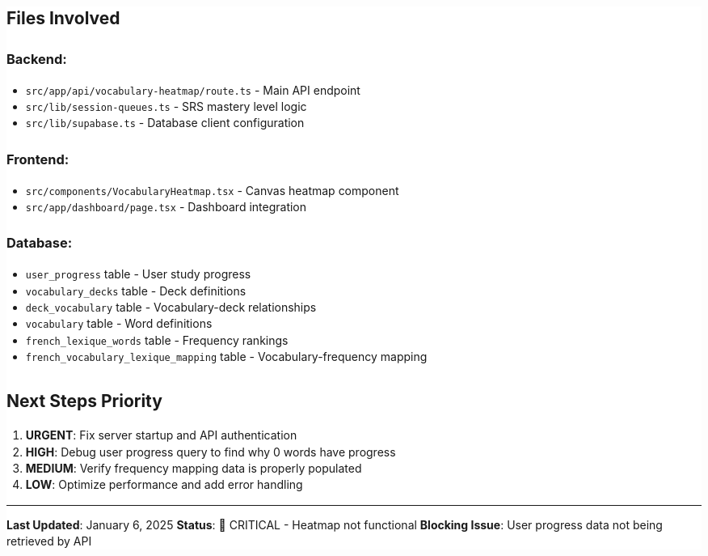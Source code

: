 ## Files Involved

### Backend:
- `src/app/api/vocabulary-heatmap/route.ts` - Main API endpoint
- `src/lib/session-queues.ts` - SRS mastery level logic
- `src/lib/supabase.ts` - Database client configuration

### Frontend:
- `src/components/VocabularyHeatmap.tsx` - Canvas heatmap component
- `src/app/dashboard/page.tsx` - Dashboard integration

### Database:
- `user_progress` table - User study progress
- `vocabulary_decks` table - Deck definitions
- `deck_vocabulary` table - Vocabulary-deck relationships
- `vocabulary` table - Word definitions
- `french_lexique_words` table - Frequency rankings
- `french_vocabulary_lexique_mapping` table - Vocabulary-frequency mapping

## Next Steps Priority

1. **URGENT**: Fix server startup and API authentication
2. **HIGH**: Debug user progress query to find why 0 words have progress
3. **MEDIUM**: Verify frequency mapping data is properly populated
4. **LOW**: Optimize performance and add error handling

---

**Last Updated**: January 6, 2025
**Status**: 🔴 CRITICAL - Heatmap not functional
**Blocking Issue**: User progress data not being retrieved by API
